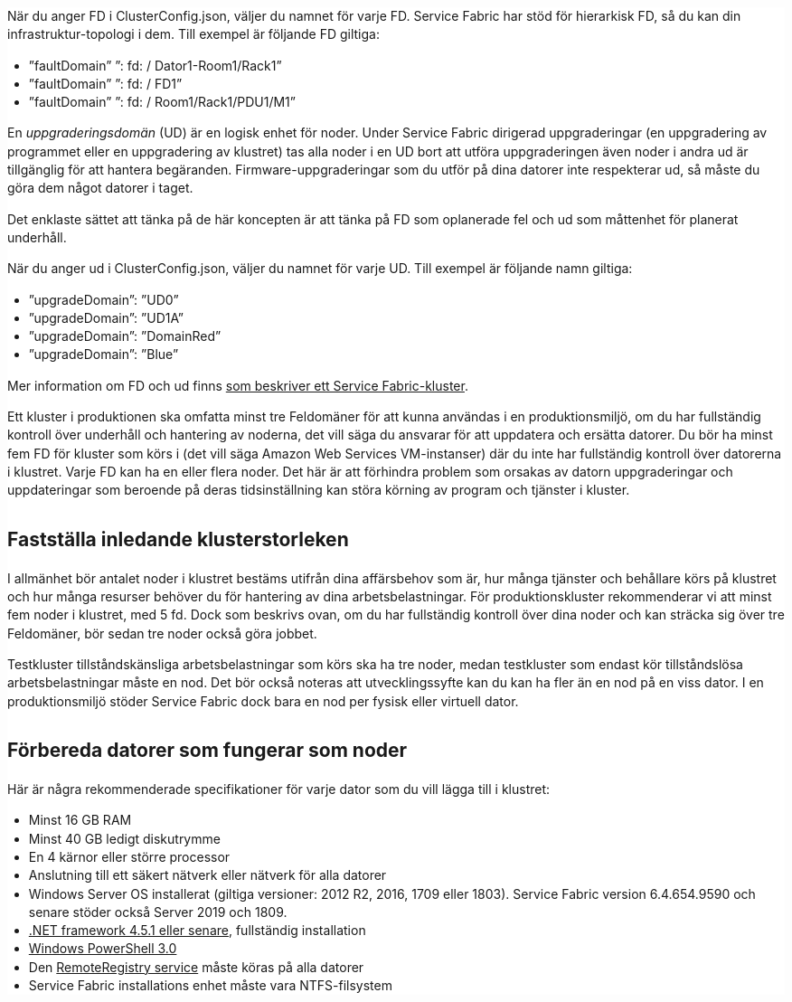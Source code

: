 När du anger FD i ClusterConfig.json, väljer du namnet för varje FD. Service Fabric har stöd för hierarkisk FD, så du kan din infrastruktur-topologi i dem.  Till exempel är följande FD giltiga:

* ”faultDomain” ”: fd: / Dator1-Room1/Rack1”
* ”faultDomain” ”: fd: / FD1”
* ”faultDomain” ”: fd: / Room1/Rack1/PDU1/M1”

En *uppgraderingsdomän* (UD) är en logisk enhet för noder. Under Service Fabric dirigerad uppgraderingar (en uppgradering av programmet eller en uppgradering av klustret) tas alla noder i en UD bort att utföra uppgraderingen även noder i andra ud är tillgänglig för att hantera begäranden. Firmware-uppgraderingar som du utför på dina datorer inte respekterar ud, så måste du göra dem något datorer i taget.

Det enklaste sättet att tänka på de här koncepten är att tänka på FD som oplanerade fel och ud som måttenhet för planerat underhåll.

När du anger ud i ClusterConfig.json, väljer du namnet för varje UD. Till exempel är följande namn giltiga:

* ”upgradeDomain”: ”UD0”
* ”upgradeDomain”: ”UD1A”
* ”upgradeDomain”: ”DomainRed”
* ”upgradeDomain”: ”Blue”

Mer information om FD och ud finns [som beskriver ett Service Fabric-kluster](service-fabric-cluster-resource-manager-cluster-description.md).

Ett kluster i produktionen ska omfatta minst tre Feldomäner för att kunna användas i en produktionsmiljö, om du har fullständig kontroll över underhåll och hantering av noderna, det vill säga du ansvarar för att uppdatera och ersätta datorer. Du bör ha minst fem FD för kluster som körs i (det vill säga Amazon Web Services VM-instanser) där du inte har fullständig kontroll över datorerna i klustret. Varje FD kan ha en eller flera noder. Det här är att förhindra problem som orsakas av datorn uppgraderingar och uppdateringar som beroende på deras tidsinställning kan störa körning av program och tjänster i kluster.

## <a name="determine-the-initial-cluster-size"></a>Fastställa inledande klusterstorleken

I allmänhet bör antalet noder i klustret bestäms utifrån dina affärsbehov som är, hur många tjänster och behållare körs på klustret och hur många resurser behöver du för hantering av dina arbetsbelastningar. För produktionskluster rekommenderar vi att minst fem noder i klustret, med 5 fd. Dock som beskrivs ovan, om du har fullständig kontroll över dina noder och kan sträcka sig över tre Feldomäner, bör sedan tre noder också göra jobbet.

Testkluster tillståndskänsliga arbetsbelastningar som körs ska ha tre noder, medan testkluster som endast kör tillståndslösa arbetsbelastningar måste en nod. Det bör också noteras att utvecklingssyfte kan du kan ha fler än en nod på en viss dator. I en produktionsmiljö stöder Service Fabric dock bara en nod per fysisk eller virtuell dator.

## <a name="prepare-the-machines-that-will-serve-as-nodes"></a>Förbereda datorer som fungerar som noder

Här är några rekommenderade specifikationer för varje dator som du vill lägga till i klustret:

* Minst 16 GB RAM
* Minst 40 GB ledigt diskutrymme
* En 4 kärnor eller större processor
* Anslutning till ett säkert nätverk eller nätverk för alla datorer
* Windows Server OS installerat (giltiga versioner: 2012 R2, 2016, 1709 eller 1803). Service Fabric version 6.4.654.9590 och senare stöder också Server 2019 och 1809.
* [.NET framework 4.5.1 eller senare](https://www.microsoft.com/download/details.aspx?id=40773), fullständig installation
* [Windows PowerShell 3.0](https://msdn.microsoft.com/powershell/scripting/install/installing-windows-powershell)
* Den [RemoteRegistry service](https://technet.microsoft.com/library/cc754820) måste köras på alla datorer
* Service Fabric installations enhet måste vara NTFS-filsystem
